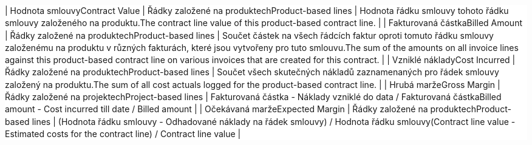 | <span data-ttu-id="b4ecb-221">Hodnota smlouvy</span><span class="sxs-lookup"><span data-stu-id="b4ecb-221">Contract Value</span></span> | <span data-ttu-id="b4ecb-222">Řádky založené na produktech</span><span class="sxs-lookup"><span data-stu-id="b4ecb-222">Product-based lines</span></span> | <span data-ttu-id="b4ecb-223">Hodnota řádku smlouvy tohoto řádku smlouvy založeného na produktu.</span><span class="sxs-lookup"><span data-stu-id="b4ecb-223">The contract line value of this product-based contract line.</span></span> |
| <span data-ttu-id="b4ecb-224">Fakturovaná částka</span><span class="sxs-lookup"><span data-stu-id="b4ecb-224">Billed Amount</span></span> | <span data-ttu-id="b4ecb-225">Řádky založené na produktech</span><span class="sxs-lookup"><span data-stu-id="b4ecb-225">Product-based lines</span></span> | <span data-ttu-id="b4ecb-226">Součet částek na všech řádcích faktur oproti tomuto řádku smlouvy založenému na produktu v různých fakturách, které jsou vytvořeny pro tuto smlouvu.</span><span class="sxs-lookup"><span data-stu-id="b4ecb-226">The sum of the amounts on all invoice lines against this product-based contract line on various invoices that are created for this contract.</span></span> |
| <span data-ttu-id="b4ecb-227">Vzniklé náklady</span><span class="sxs-lookup"><span data-stu-id="b4ecb-227">Cost Incurred</span></span> | <span data-ttu-id="b4ecb-228">Řádky založené na produktech</span><span class="sxs-lookup"><span data-stu-id="b4ecb-228">Product-based lines</span></span> | <span data-ttu-id="b4ecb-229">Součet všech skutečných nákladů zaznamenaných pro řádek smlouvy založený na produktu.</span><span class="sxs-lookup"><span data-stu-id="b4ecb-229">The sum of all cost actuals logged for the product-based contract line.</span></span> |
| <span data-ttu-id="b4ecb-230">Hrubá marže</span><span class="sxs-lookup"><span data-stu-id="b4ecb-230">Gross Margin</span></span> | <span data-ttu-id="b4ecb-231">Řádky založené na projektech</span><span class="sxs-lookup"><span data-stu-id="b4ecb-231">Project-based lines</span></span> | <span data-ttu-id="b4ecb-232">Fakturovaná částka - Náklady vzniklé do data / Fakturovaná částka</span><span class="sxs-lookup"><span data-stu-id="b4ecb-232">Billed amount - Cost incurred till date / Billed amount</span></span> |
| <span data-ttu-id="b4ecb-233">Očekávaná marže</span><span class="sxs-lookup"><span data-stu-id="b4ecb-233">Expected Margin</span></span> | <span data-ttu-id="b4ecb-234">Řádky založené na produktech</span><span class="sxs-lookup"><span data-stu-id="b4ecb-234">Product-based lines</span></span> | <span data-ttu-id="b4ecb-235">(Hodnota řádku smlouvy - Odhadované náklady na řádek smlouvy) / Hodnota řádku smlouvy</span><span class="sxs-lookup"><span data-stu-id="b4ecb-235">(Contract line value - Estimated costs for the contract line) / Contract line value</span></span> |
